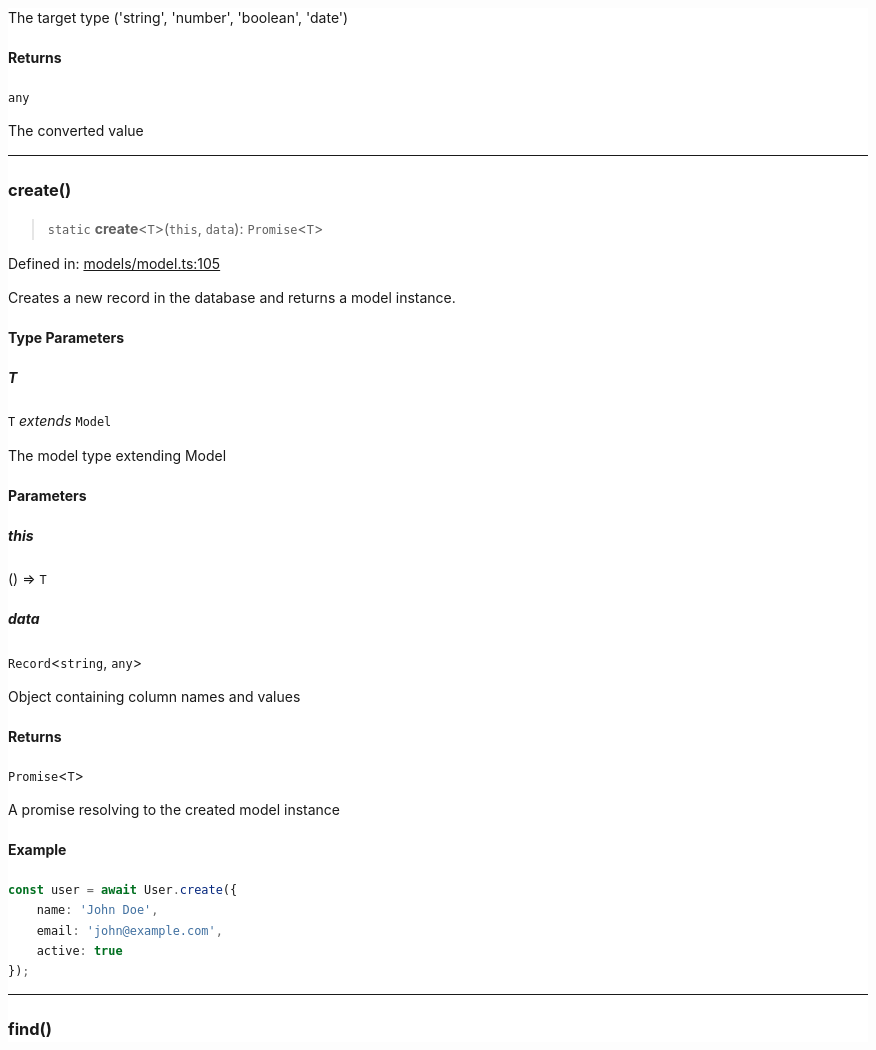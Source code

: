 The target type ('string', 'number', 'boolean', 'date')

#### Returns

`any`

The converted value

***

### create()

> `static` **create**\<`T`\>(`this`, `data`): `Promise`\<`T`\>

Defined in: [models/model.ts:105](https://github.com/danny270793/MyORM/blob/9faec68ed1d5f8ec030994851f3cd734dd1ff811/src/libraries/models/model.ts#L105)

Creates a new record in the database and returns a model instance.

#### Type Parameters

##### T

`T` *extends* `Model`

The model type extending Model

#### Parameters

##### this

() => `T`

##### data

`Record`\<`string`, `any`\>

Object containing column names and values

#### Returns

`Promise`\<`T`\>

A promise resolving to the created model instance

#### Example

```typescript
const user = await User.create({
    name: 'John Doe',
    email: 'john@example.com',
    active: true
});
```

***

### find()
